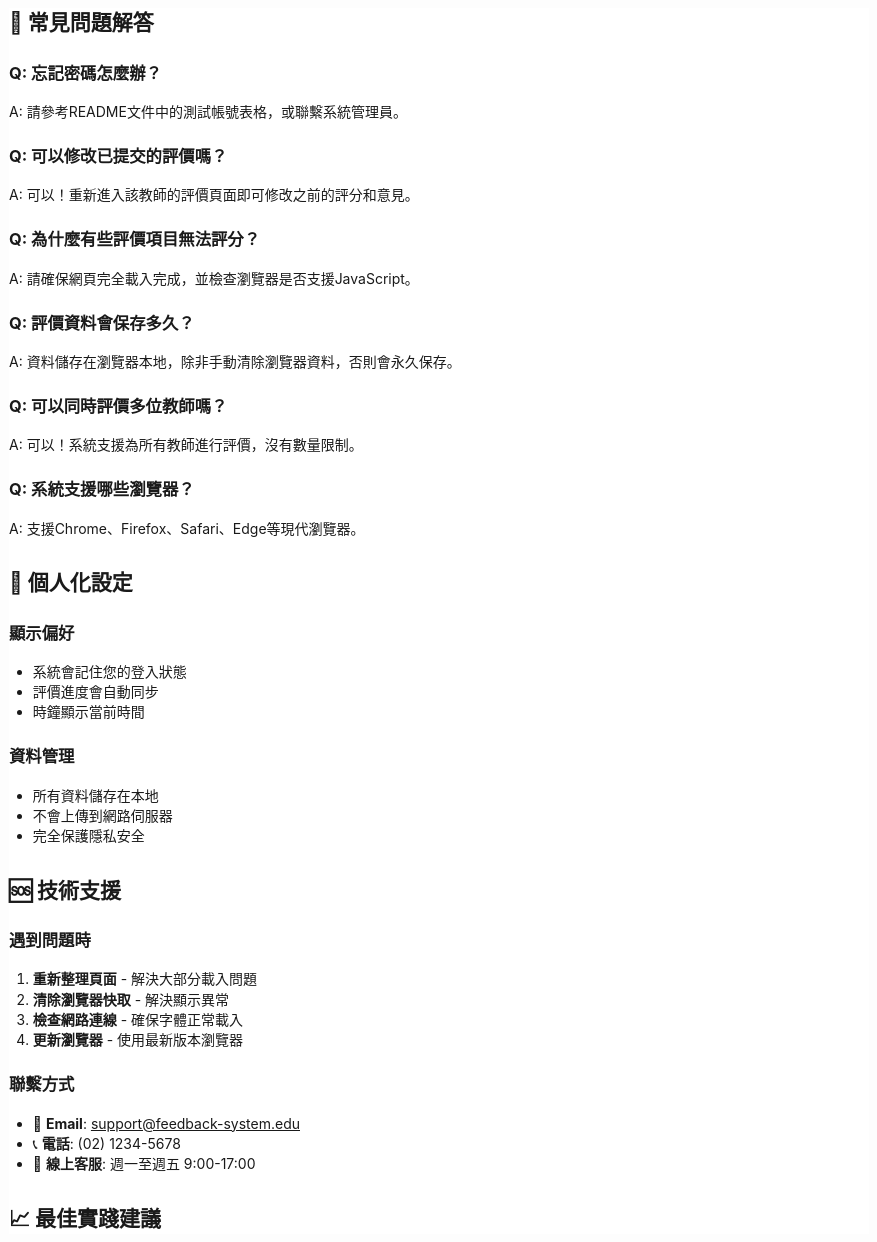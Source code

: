 ## 🔧 常見問題解答

### Q: 忘記密碼怎麼辦？
A: 請參考README文件中的測試帳號表格，或聯繫系統管理員。

### Q: 可以修改已提交的評價嗎？
A: 可以！重新進入該教師的評價頁面即可修改之前的評分和意見。

### Q: 為什麼有些評價項目無法評分？
A: 請確保網頁完全載入完成，並檢查瀏覽器是否支援JavaScript。

### Q: 評價資料會保存多久？
A: 資料儲存在瀏覽器本地，除非手動清除瀏覽器資料，否則會永久保存。

### Q: 可以同時評價多位教師嗎？
A: 可以！系統支援為所有教師進行評價，沒有數量限制。

### Q: 系統支援哪些瀏覽器？
A: 支援Chrome、Firefox、Safari、Edge等現代瀏覽器。

## 🎨 個人化設定

### 顯示偏好
- 系統會記住您的登入狀態
- 評價進度會自動同步
- 時鐘顯示當前時間

### 資料管理
- 所有資料儲存在本地
- 不會上傳到網路伺服器
- 完全保護隱私安全

## 🆘 技術支援

### 遇到問題時
1. **重新整理頁面** - 解決大部分載入問題
2. **清除瀏覽器快取** - 解決顯示異常
3. **檢查網路連線** - 確保字體正常載入
4. **更新瀏覽器** - 使用最新版本瀏覽器

### 聯繫方式
- 📧 **Email**: support@feedback-system.edu
- 📞 **電話**: (02) 1234-5678
- 💬 **線上客服**: 週一至週五 9:00-17:00

## 📈 最佳實踐建議
